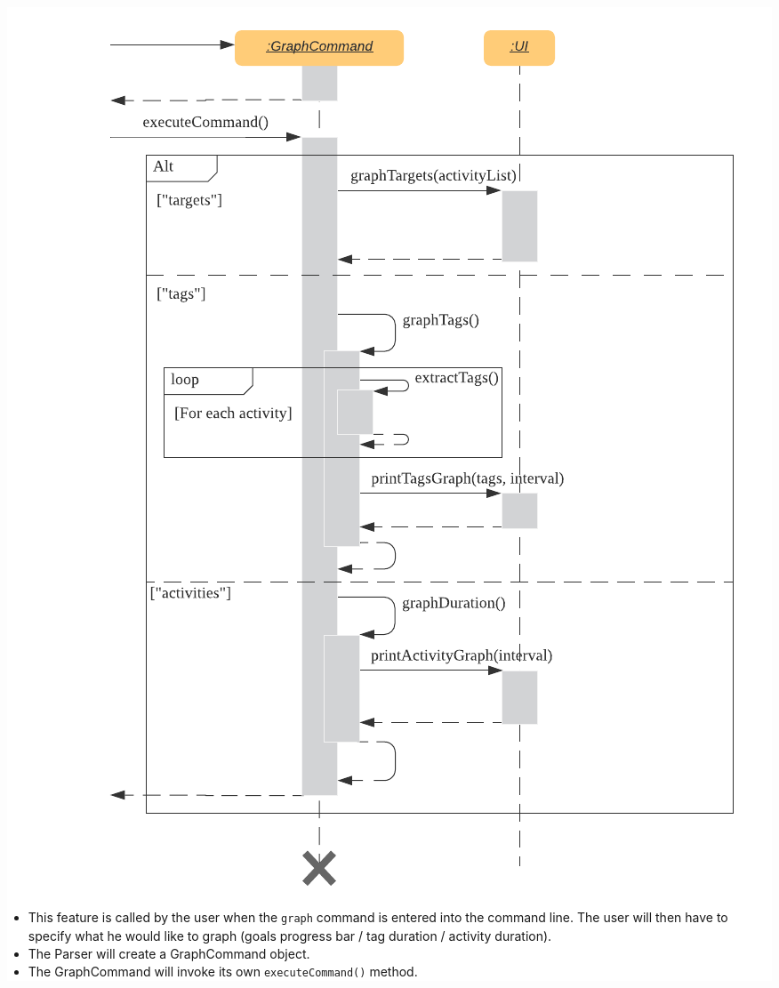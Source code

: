 ![graph seq diagram](./pictures/graph_seqDiag.png)
* This feature is called by the user when the `graph` command is entered into the command line. The user will then have to specify what he would like to graph (goals progress bar / tag duration / activity duration).
* The Parser will create a GraphCommand object.
* The GraphCommand will invoke its own `executeCommand()` method.  
